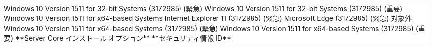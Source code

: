 </td>
<td style="border:1px solid black;">
Windows 10 Version 1511 for 32-bit Systems  
(3172985)  
(緊急)

</td>
<td style="border:1px solid black;">
Windows 10 Version 1511 for 32-bit Systems  
(3172985)  
(重要)

</td>
</tr>
<tr>
<td style="border:1px solid black;">
Windows 10 Version 1511 for x64-based Systems

</td>
<td style="border:1px solid black;">
Internet Explorer 11  
(3172985)  
(緊急)

</td>
<td style="border:1px solid black;">
Microsoft Edge  
(3172985)  
(緊急)

</td>
<td style="border:1px solid black;">
対象外

</td>
<td style="border:1px solid black;">
Windows 10 Version 1511 for x64-based Systems  
(3172985)  
(緊急)

</td>
<td style="border:1px solid black;">
Windows 10 Version 1511 for x64-based Systems  
(3172985)  
(重要)

</td>
</tr>
<tr>
<td style="border:1px solid black;" colspan="6">
**Server Core インストール オプション**

</td>
</tr>
<tr>
<td style="border:1px solid black;">
**セキュリティ情報 ID**
